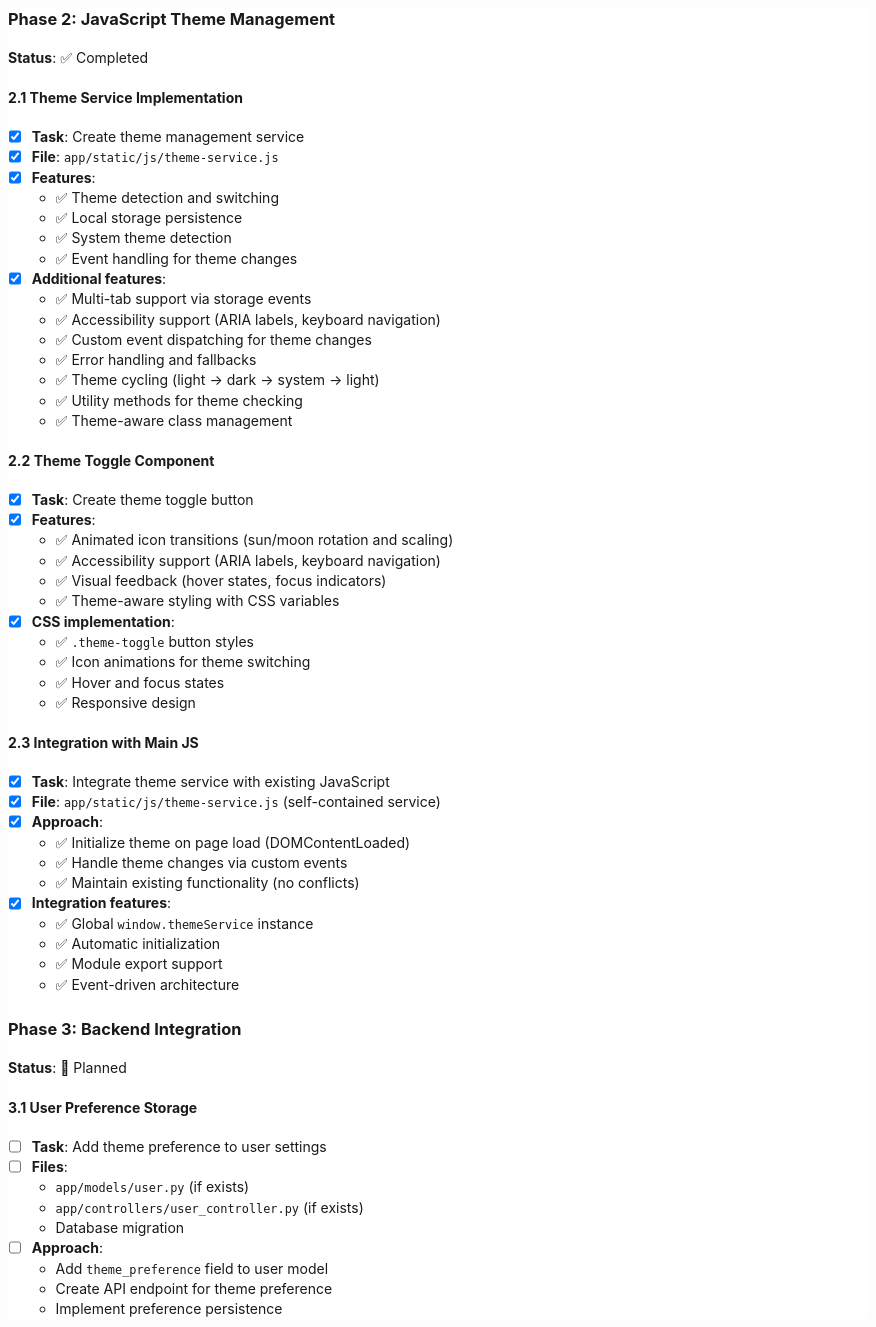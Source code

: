 ### Phase 2: JavaScript Theme Management
**Status**: ✅ Completed

#### 2.1 Theme Service Implementation
- [x] **Task**: Create theme management service
- [x] **File**: `app/static/js/theme-service.js`
- [x] **Features**:
  - ✅ Theme detection and switching
  - ✅ Local storage persistence
  - ✅ System theme detection
  - ✅ Event handling for theme changes
- [x] **Additional features**:
  - ✅ Multi-tab support via storage events
  - ✅ Accessibility support (ARIA labels, keyboard navigation)
  - ✅ Custom event dispatching for theme changes
  - ✅ Error handling and fallbacks
  - ✅ Theme cycling (light -> dark -> system -> light)
  - ✅ Utility methods for theme checking
  - ✅ Theme-aware class management

#### 2.2 Theme Toggle Component
- [x] **Task**: Create theme toggle button
- [x] **Features**:
  - ✅ Animated icon transitions (sun/moon rotation and scaling)
  - ✅ Accessibility support (ARIA labels, keyboard navigation)
  - ✅ Visual feedback (hover states, focus indicators)
  - ✅ Theme-aware styling with CSS variables
- [x] **CSS implementation**:
  - ✅ `.theme-toggle` button styles
  - ✅ Icon animations for theme switching
  - ✅ Hover and focus states
  - ✅ Responsive design

#### 2.3 Integration with Main JS
- [x] **Task**: Integrate theme service with existing JavaScript
- [x] **File**: `app/static/js/theme-service.js` (self-contained service)
- [x] **Approach**:
  - ✅ Initialize theme on page load (DOMContentLoaded)
  - ✅ Handle theme changes via custom events
  - ✅ Maintain existing functionality (no conflicts)
- [x] **Integration features**:
  - ✅ Global `window.themeService` instance
  - ✅ Automatic initialization
  - ✅ Module export support
  - ✅ Event-driven architecture

### Phase 3: Backend Integration
**Status**: 🔄 Planned

#### 3.1 User Preference Storage
- [ ] **Task**: Add theme preference to user settings
- [ ] **Files**: 
  - `app/models/user.py` (if exists)
  - `app/controllers/user_controller.py` (if exists)
  - Database migration
- [ ] **Approach**:
  - Add `theme_preference` field to user model
  - Create API endpoint for theme preference
  - Implement preference persistence
